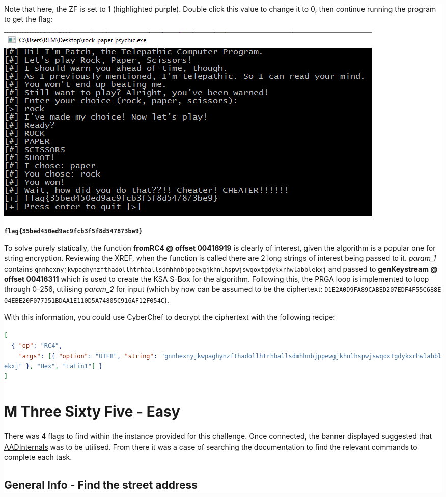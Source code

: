 Note that here, the ZF is set to 1 (highlighted purple). Double click this value to change it to 0, then continue running the program to get the flag:

![rppwin](/assets/img/huntress_ctf23/rppwin.png)

**`flag{35bed450ed9ac9fcb3f5f8d547873be9}`**

To solve purely statically, the function **fromRC4 @ offset 00416919** is clearly of interest, given the algorithm is a popular one for string encryption. Reviewing the XREF, when the function is called there are 2 long strings of interest being passed to it. _param\_1_ contains `gnnhexnyjkwpaghynzfthadollhtrhballsdmhhnbjppewgjkhnlhspwjswqoxtgdykxrhwlabblekxj` and passed to **genKeystream @ offset 00416311** which is used to create the KSA S-Box for the algorithm. Following this, the PRGA loop is implemented to loop through 0-256, utilising _param\_2_ for input (which by now can be assumed to be the ciphertext: `D1E2A0D9FA89CABED207EDF4F55C688E04EBE20F077351BDAA1E110D5A74805C916AF12F054C`). 

With this information, you could use CyberChef to decrypt the ciphertext with the following recipe:

```json
[
  { "op": "RC4",
    "args": [{ "option": "UTF8", "string": "gnnhexnyjkwpaghynzfthadollhtrhballsdmhhnbjppewgjkhnlhspwjswqoxtgdykxrhwlabblekxj" }, "Hex", "Latin1"] }
]
```

# M Three Sixty Five - Easy

There was 4 flags to find within the instance provided for this challenge. Once connected, the banner displayed suggested that [AADInternals](https://aadinternals.com/aadinternals/) was to be utilised. From there it was a case of searching the documentation to find the relevant commands to complete each task.

## General Info - Find the street address
